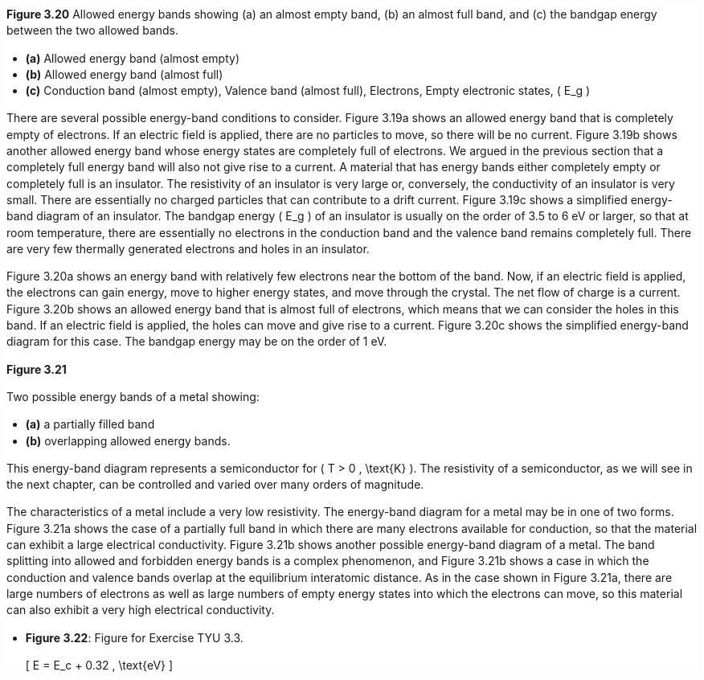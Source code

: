 
**Figure 3.20** Allowed energy bands showing (a) an almost empty band, (b) an almost full band, and (c) the bandgap energy between the two allowed bands.

- **(a)** Allowed energy band (almost empty)
- **(b)** Allowed energy band (almost full)
- **(c)** Conduction band (almost empty), Valence band (almost full), Electrons, Empty electronic states, \( E_g \)

There are several possible energy-band conditions to consider. Figure 3.19a shows an allowed energy band that is completely empty of electrons. If an electric field is applied, there are no particles to move, so there will be no current. Figure 3.19b shows another allowed energy band whose energy states are completely full of electrons. We argued in the previous section that a completely full energy band will also not give rise to a current. A material that has energy bands either completely empty or completely full is an insulator. The resistivity of an insulator is very large or, conversely, the conductivity of an insulator is very small. There are essentially no charged particles that can contribute to a drift current. Figure 3.19c shows a simplified energy-band diagram of an insulator. The bandgap energy \( E_g \) of an insulator is usually on the order of 3.5 to 6 eV or larger, so that at room temperature, there are essentially no electrons in the conduction band and the valence band remains completely full. There are very few thermally generated electrons and holes in an insulator.

Figure 3.20a shows an energy band with relatively few electrons near the bottom of the band. Now, if an electric field is applied, the electrons can gain energy, move to higher energy states, and move through the crystal. The net flow of charge is a current. Figure 3.20b shows an allowed energy band that is almost full of electrons, which means that we can consider the holes in this band. If an electric field is applied, the holes can move and give rise to a current. Figure 3.20c shows the simplified energy-band diagram for this case. The bandgap energy may be on the order of 1 eV.

**Figure 3.21**

Two possible energy bands of a metal showing:

- **(a)** a partially filled band
- **(b)** overlapping allowed energy bands.


This energy-band diagram represents a semiconductor for \( T > 0 \, \text{K} \). The resistivity of a semiconductor, as we will see in the next chapter, can be controlled and varied over many orders of magnitude.

The characteristics of a metal include a very low resistivity. The energy-band diagram for a metal may be in one of two forms. Figure 3.21a shows the case of a partially full band in which there are many electrons available for conduction, so that the material can exhibit a large electrical conductivity. Figure 3.21b shows another possible energy-band diagram of a metal. The band splitting into allowed and forbidden energy bands is a complex phenomenon, and Figure 3.21b shows a case in which the conduction and valence bands overlap at the equilibrium interatomic distance. As in the case shown in Figure 3.21a, there are large numbers of electrons as well as large numbers of empty energy states into which the electrons can move, so this material can also exhibit a very high electrical conductivity.

- **Figure 3.22**: Figure for Exercise TYU 3.3.


  \[
  E = E_c + 0.32 \, \text{eV}
  \]
